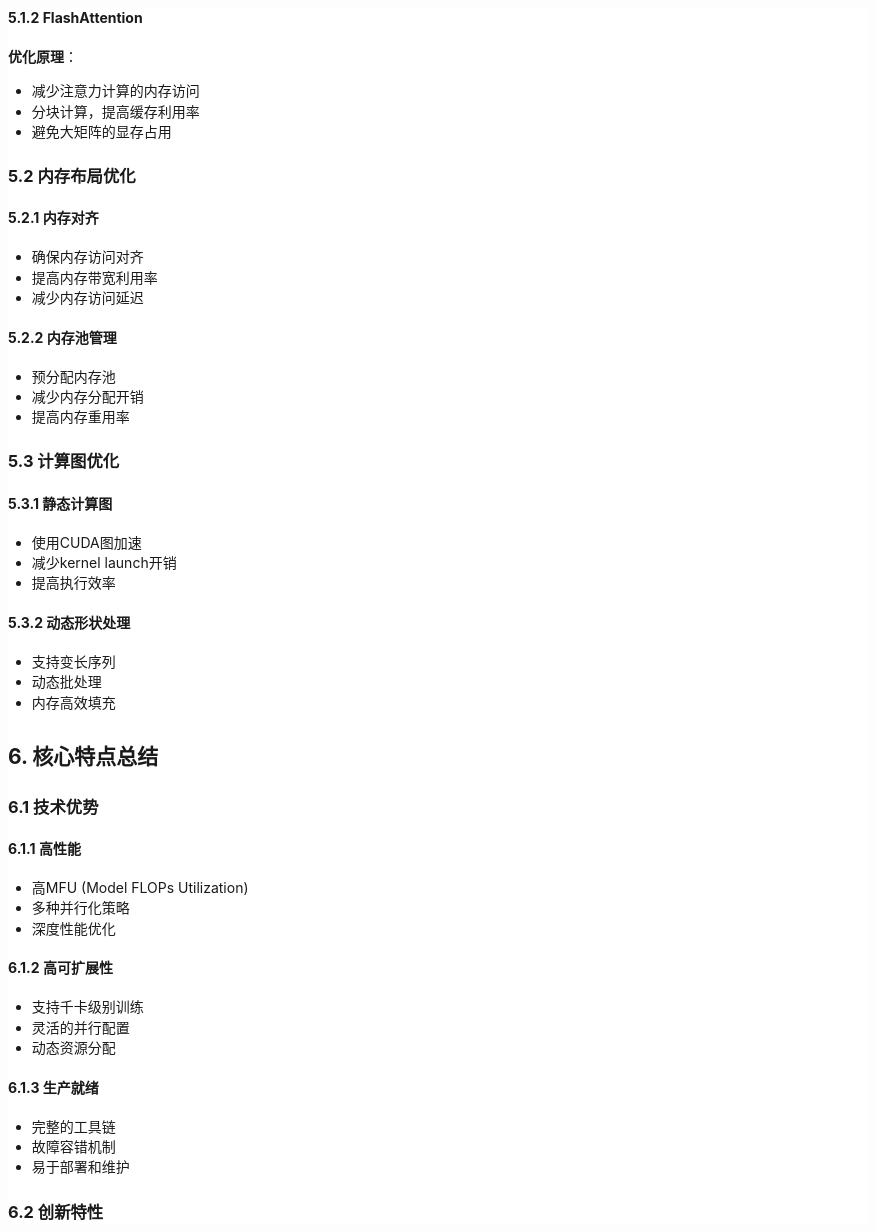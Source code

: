#### 5.1.2 FlashAttention
**优化原理**：
- 减少注意力计算的内存访问
- 分块计算，提高缓存利用率
- 避免大矩阵的显存占用

### 5.2 内存布局优化

#### 5.2.1 内存对齐
- 确保内存访问对齐
- 提高内存带宽利用率
- 减少内存访问延迟

#### 5.2.2 内存池管理
- 预分配内存池
- 减少内存分配开销
- 提高内存重用率

### 5.3 计算图优化

#### 5.3.1 静态计算图
- 使用CUDA图加速
- 减少kernel launch开销
- 提高执行效率

#### 5.3.2 动态形状处理
- 支持变长序列
- 动态批处理
- 内存高效填充

## 6. 核心特点总结

### 6.1 技术优势

#### 6.1.1 高性能
- 高MFU (Model FLOPs Utilization)
- 多种并行化策略
- 深度性能优化

#### 6.1.2 高可扩展性
- 支持千卡级别训练
- 灵活的并行配置
- 动态资源分配

#### 6.1.3 生产就绪
- 完整的工具链
- 故障容错机制
- 易于部署和维护

### 6.2 创新特性
